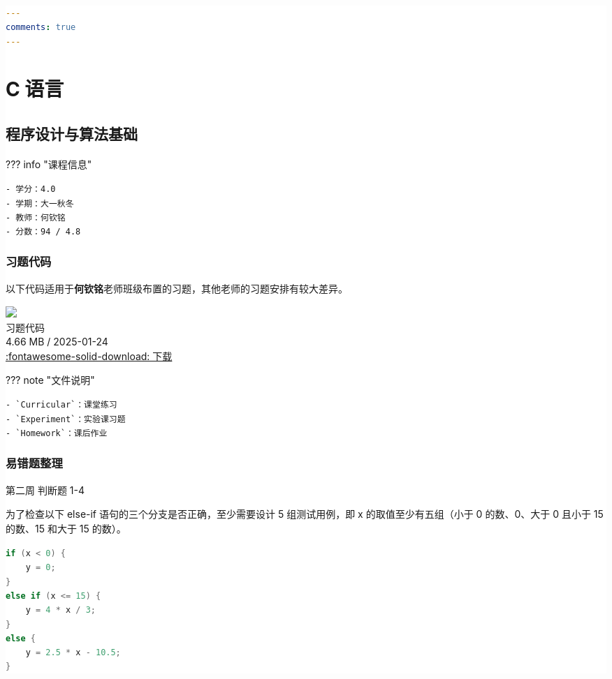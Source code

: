 ```yaml
---
comments: true
---
```


# C 语言

## 程序设计与算法基础

??? info "课程信息"

    - 学分：4.0
    - 学期：大一秋冬
    - 教师：何钦铭
    - 分数：94 / 4.8

### 习题代码

以下代码适用于**何钦铭**老师班级布置的习题，其他老师的习题安排有较大差异。

<div class="card file-block" markdown="1">
<div class="file-icon"><img src="  /Note/assets/images/icons/zip.svg" style="height: 3em;"></div>
<div class="file-body">
<div class="file-title">习题代码</div>
<div class="file-meta">4.66 MB / 2025-01-24</div>
</div>
<a class="down-button" target="_blank" href="/Note/assets/files/computer_science/programming_and_algorithm_basics_code.zip" markdown="1">:fontawesome-solid-download: 下载</a>
</div>

??? note "文件说明"

    - `Curricular`：课堂练习
    - `Experiment`：实验课习题
    - `Homework`：课后作业


### 易错题整理

第二周 判断题 1-4

 为了检查以下 else-if 语句的三个分支是否正确，至少需要设计 5 组测试用例，即 x 的取值至少有五组（小于 0 的数、0、大于 0 且小于 15 的数、15 和大于 15 的数）。

```c
if (x < 0) {
    y = 0;
}
else if (x <= 15) {
    y = 4 * x / 3;
}
else { 
    y = 2.5 * x - 10.5;
}   
```
